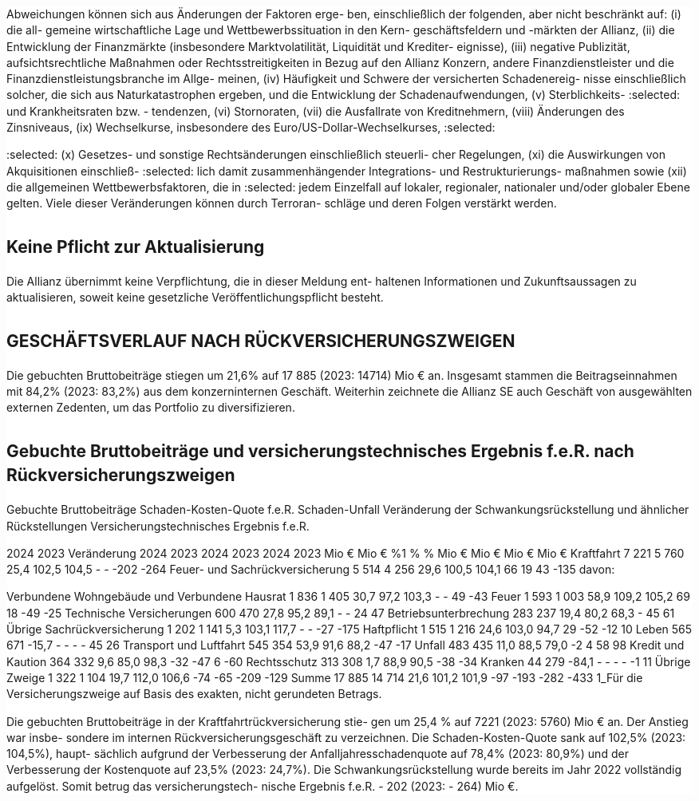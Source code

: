 Abweichungen können sich aus Änderungen der Faktoren erge- ben, einschließlich der folgenden, aber nicht beschränkt auf: (i) die all- gemeine wirtschaftliche Lage und Wettbewerbssituation in den Kern- geschäftsfeldern und -märkten der Allianz, (ii) die Entwicklung der Finanzmärkte (insbesondere Marktvolatilität, Liquidität und Krediter- eignisse), (iii) negative Publizität, aufsichtsrechtliche Maßnahmen oder Rechtsstreitigkeiten in Bezug auf den Allianz Konzern, andere Finanzdienstleister und die Finanzdienstleistungsbranche im Allge- meinen, (iv) Häufigkeit und Schwere der versicherten Schadenereig- nisse einschließlich solcher, die sich aus Naturkatastrophen ergeben, und die Entwicklung der Schadenaufwendungen, (v) Sterblichkeits- :selected: und Krankheitsraten bzw. - tendenzen, (vi) Stornoraten, (vii) die Ausfallrate von Kreditnehmern, (viii) Änderungen des Zinsniveaus, (ix) Wechselkurse, insbesondere des Euro/US-Dollar-Wechselkurses, :selected:

:selected: (x) Gesetzes- und sonstige Rechtsänderungen einschließlich steuerli- cher Regelungen, (xi) die Auswirkungen von Akquisitionen einschließ- :selected: lich damit zusammenhängender Integrations- und Restrukturierungs- maßnahmen sowie (xii) die allgemeinen Wettbewerbsfaktoren, die in :selected: jedem Einzelfall auf lokaler, regionaler, nationaler und/oder globaler Ebene gelten. Viele dieser Veränderungen können durch Terroran- schläge und deren Folgen verstärkt werden.

## Keine Pflicht zur Aktualisierung

Die Allianz übernimmt keine Verpflichtung, die in dieser Meldung ent- haltenen Informationen und Zukunftsaussagen zu aktualisieren, soweit keine gesetzliche Veröffentlichungspflicht besteht.

## GESCHÄFTSVERLAUF NACH RÜCKVERSICHERUNGSZWEIGEN

Die gebuchten Bruttobeiträge stiegen um 21,6% auf 17 885 (2023: 14714) Mio € an. Insgesamt stammen die Beitragseinnahmen mit 84,2% (2023: 83,2%) aus dem konzerninternen Geschäft. Weiterhin zeichnete die Allianz SE auch Geschäft von ausgewählten externen Zedenten, um das Portfolio zu diversifizieren.

## Gebuchte Bruttobeiträge und versicherungstechnisches Ergebnis f.e.R. nach Rückversicherungszweigen

Gebuchte Bruttobeiträge Schaden-Kosten-Quote f.e.R. Schaden-Unfall Veränderung der Schwankungsrückstellung und ähnlicher Rückstellungen Versicherungstechnisches Ergebnis f.e.R.

2024 2023 Veränderung 2024 2023 2024 2023 2024 2023 Mio € Mio € %1 % % Mio € Mio € Mio € Mio € Kraftfahrt 7 221 5 760 25,4 102,5 104,5 - - -202 -264 Feuer- und Sachrückversicherung 5 514 4 256 29,6 100,5 104,1 66 19 43 -135 davon:

Verbundene Wohngebäude und Verbundene Hausrat 1 836 1 405 30,7 97,2 103,3 - - 49 -43 Feuer 1 593 1 003 58,9 109,2 105,2 69 18 -49 -25 Technische Versicherungen 600 470 27,8 95,2 89,1 - - 24 47 Betriebsunterbrechung 283 237 19,4 80,2 68,3 - 45 61 Übrige Sachrückversicherung 1 202 1 141 5,3 103,1 117,7 - - -27 -175 Haftpflicht 1 515 1 216 24,6 103,0 94,7 29 -52 -12 10 Leben 565 671 -15,7 - - - - 45 26 Transport und Luftfahrt 545 354 53,9 91,6 88,2 -47 -17 Unfall 483 435 11,0 88,5 79,0 -2 4 58 98 Kredit und Kaution 364 332 9,6 85,0 98,3 -32 -47 6 -60 Rechtsschutz 313 308 1,7 88,9 90,5 -38 -34 Kranken 44 279 -84,1 - - - - -1 11 Übrige Zweige 1 322 1 104 19,7 112,0 106,6 -74 -65 -209 -129 Summe 17 885 14 714 21,6 101,2 101,9 -97 -193 -282 -433 1_Für die Versicherungszweige auf Basis des exakten, nicht gerundeten Betrags.

Die gebuchten Bruttobeiträge in der Kraftfahrtrückversicherung stie- gen um 25,4 % auf 7221 (2023: 5760) Mio € an. Der Anstieg war insbe- sondere im internen Rückversicherungsgeschäft zu verzeichnen. Die Schaden-Kosten-Quote sank auf 102,5% (2023: 104,5%), haupt- sächlich aufgrund der Verbesserung der Anfalljahresschadenquote auf 78,4% (2023: 80,9%) und der Verbesserung der Kostenquote auf 23,5% (2023: 24,7%). Die Schwankungsrückstellung wurde bereits im Jahr 2022 vollständig aufgelöst. Somit betrug das versicherungstech- nische Ergebnis f.e.R. - 202 (2023: - 264) Mio €.
